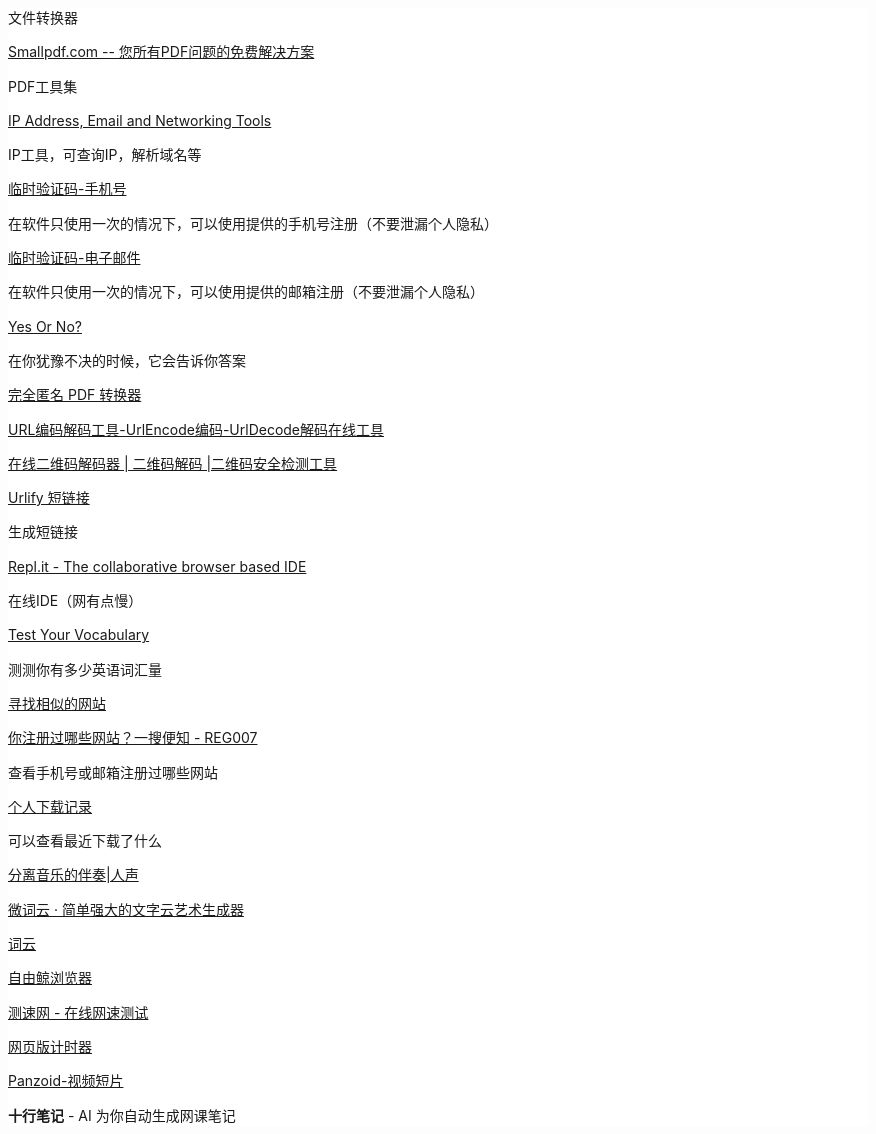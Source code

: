 文件转换器

[Smallpdf.com -- 您所有PDF问题的免费解决方案](https://smallpdf.com/cn) 

PDF工具集

[IP Address, Email and Networking Tools](https://www.ipaddress.com/) 

IP工具，可查询IP，解析域名等

[临时验证码-手机号](https://www.materialtools.com/?page=1)

在软件只使用一次的情况下，可以使用提供的手机号注册（不要泄漏个人隐私）

[临时验证码-电子邮件](https://temp-mail.org/zh/) 

在软件只使用一次的情况下，可以使用提供的邮箱注册（不要泄漏个人隐私）

[Yes Or No?](https://yesno.wtf/) 

在你犹豫不决的时候，它会告诉你答案

[完全匿名 PDF 转换器](https://easypdf.com/cn) 

[URL编码解码工具-UrlEncode编码-UrlDecode解码在线工具](http://www.jsons.cn/urlencode/) 

[在线二维码解码器 \| 二维码解码 \|二维码安全检测工具](https://www.sojson.com/qr/deqr.html) 

[Urlify 短链接](https://urlify.cn/) 

生成短链接

[Repl.it - The collaborative browser based IDE](https://repl.it/) 

在线IDE（网有点慢）

[Test Your Vocabulary](http://testyourvocab.com/) 

测测你有多少英语词汇量

[寻找相似的网站](https://www.similarsites.com/) 

[你注册过哪些网站？一搜便知 - REG007](https://www.reg007.com/) 

查看手机号或邮箱注册过哪些网站

[个人下载记录](https://iknowwhatyoudownload.com/en/peer/) 

可以查看最近下载了什么

[分离音乐的伴奏\|人声](https://melody.ml/) 

[微词云 · 简单强大的文字云艺术生成器](https://www.weiciyun.com/) 

[词云](https://www.kt1.com/list) 

[自由鲸浏览器 ](https://zyj.bjbywx.com/) 

[测速网 - 在线网速测试](https://www.speedtest.cn/) 

[网页版计时器](https://www.launchclock.co/) 

[Panzoid-视频短片](https://panzoid.com/) 

**十行笔记** - AI 为你自动生成网课笔记
